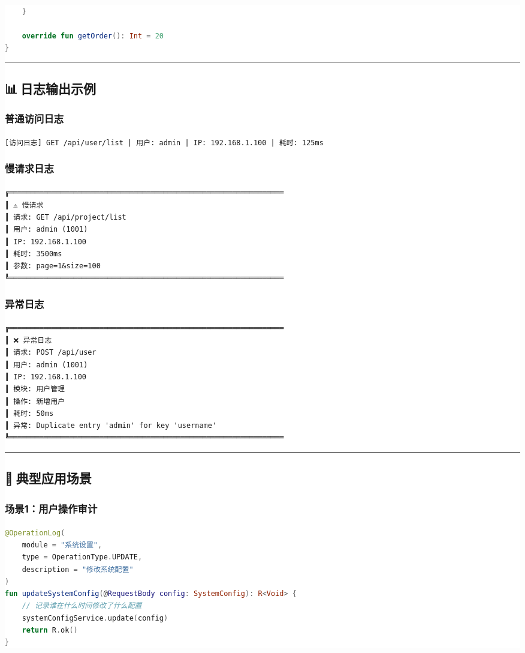 ```kotlin
    }

    override fun getOrder(): Int = 20
}
```

---

## 📊 日志输出示例

### 普通访问日志

```
[访问日志] GET /api/user/list | 用户: admin | IP: 192.168.1.100 | 耗时: 125ms
```

### 慢请求日志

```
╔════════════════════════════════════════════════════════════════
║ ⚠️ 慢请求
║ 请求: GET /api/project/list
║ 用户: admin (1001)
║ IP: 192.168.1.100
║ 耗时: 3500ms
║ 参数: page=1&size=100
╚════════════════════════════════════════════════════════════════
```

### 异常日志

```
╔════════════════════════════════════════════════════════════════
║ ❌ 异常日志
║ 请求: POST /api/user
║ 用户: admin (1001)
║ IP: 192.168.1.100
║ 模块: 用户管理
║ 操作: 新增用户
║ 耗时: 50ms
║ 异常: Duplicate entry 'admin' for key 'username'
╚════════════════════════════════════════════════════════════════
```

---

## 🎯 典型应用场景

### 场景1：用户操作审计

```kotlin
@OperationLog(
    module = "系统设置",
    type = OperationType.UPDATE,
    description = "修改系统配置"
)
fun updateSystemConfig(@RequestBody config: SystemConfig): R<Void> {
    // 记录谁在什么时间修改了什么配置
    systemConfigService.update(config)
    return R.ok()
}
```
